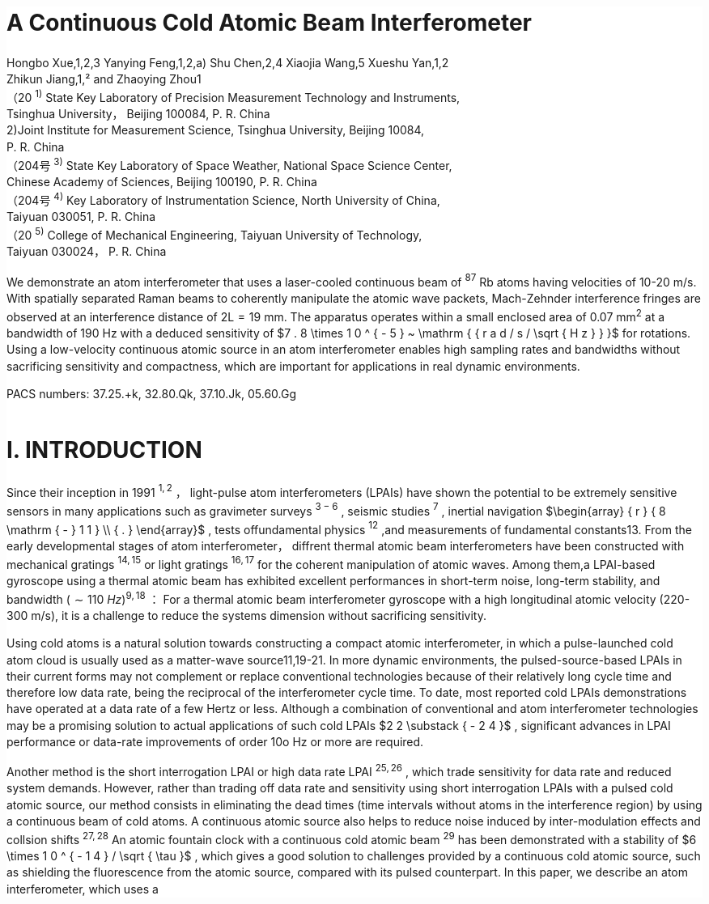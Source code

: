 # A Continuous Cold Atomic Beam Interferometer

Hongbo Xue,1,2,3 Yanying Feng,1,2,a) Shu Chen,2,4 Xiaojia Wang,5 Xueshu Yan,1,2   
Zhikun Jiang,1,² and Zhaoying Zhou1   
（20 $^ { 1 ) }$ State Key Laboratory of Precision Measurement Technology and Instruments,   
Tsinghua University， Beijing 100084, P. R. China   
2)Joint Institute for Measurement Science, Tsinghua University, Beijing 10084,   
P. R. China   
（204号 $^ { 3 ) }$ State Key Laboratory of Space Weather, National Space Science Center,   
Chinese Academy of Sciences, Beijing 100190, P. R. China   
（204号 $^ { 4 ) }$ Key Laboratory of Instrumentation Science, North University of China,   
Taiyuan 030051, P. R. China   
（20 $^ { 5 ) }$ College of Mechanical Engineering, Taiyuan University of Technology,   
Taiyuan 030024， P. R. China

We demonstrate an atom interferometer that uses a laser-cooled continuous beam of $^ { 8 7 }$ Rb atoms having velocities of 10-20 m/s. With spatially separated Raman beams to coherently manipulate the atomic wave packets, Mach-Zehnder interference fringes are observed at an interference distance of $2 \mathrm { L } = 1 9$ mm. The apparatus operates within a small enclosed area of $0 . 0 7 ~ \mathrm { m m ^ { 2 } }$ at a bandwidth of 190 Hz with a deduced sensitivity of $7 . 8 \times 1 0 ^ { - 5 } ~ \mathrm { { r a d / s / \sqrt { H z } } }$ for rotations. Using a low-velocity continuous atomic source in an atom interferometer enables high sampling rates and bandwidths without sacrificing sensitivity and compactness, which are important for applications in real dynamic environments.

PACS numbers: 37.25.+k, 32.80.Qk, 37.10.Jk, 05.60.Gg

# I. INTRODUCTION

Since their inception in 1991 $^ { 1 , 2 }$ ， light-pulse atom interferometers (LPAIs) have shown the potential to be extremely sensitive sensors in many applications such as gravimeter surveys $^ { 3 - 6 }$ , seismic studies $^ 7$ , inertial navigation $\begin{array} { r } { 8 \mathrm { - } 1 1 } \\ { . } \end{array}$ , tests offundamental physics $^ { 1 2 }$ ,and measurements of fundamental constants13. From the early developmental stages of atom interferometer， diffrent thermal atomic beam interferometers have been constructed with mechanical gratings $^ { 1 4 , 1 5 }$ or light gratings $^ { 1 6 , 1 7 }$ for the coherent manipulation of atomic waves. Among them,a LPAI-based gyroscope using a thermal atomic beam has exhibited excellent performances in short-term noise, long-term stability, and bandwidth $( \sim 1 1 0 \ H z ) ^ { 9 , 1 8 }$ ： For a thermal atomic beam interferometer gyroscope with a high longitudinal atomic velocity (220-300 m/s), it is a challenge to reduce the systems dimension without sacrificing sensitivity.

Using cold atoms is a natural solution towards constructing a compact atomic interferometer, in which a pulse-launched cold atom cloud is usually used as a matter-wave source11,19-21. In more dynamic environments, the pulsed-source-based LPAIs in their current forms may not complement or replace conventional technologies because of their relatively long cycle time and therefore low data rate, being the reciprocal of the interferometer cycle time. To date, most reported cold LPAIs demonstrations have operated at a data rate of a few Hertz or less. Although a combination of conventional and atom interferometer technologies may be a promising solution to actual applications of such cold LPAIs $2 2 \substack { - 2 4 }$ , significant advances in LPAI performance or data-rate improvements of order 10o Hz or more are required.

Another method is the short interrogation LPAI or high data rate LPAI $^ { 2 5 , 2 6 }$ , which trade sensitivity for data rate and reduced system demands. However, rather than trading off data rate and sensitivity using short interrogation LPAIs with a pulsed cold atomic source, our method consists in eliminating the dead times (time intervals without atoms in the interference region) by using a continuous beam of cold atoms. A continuous atomic source also helps to reduce noise induced by inter-modulation effects and collsion shifts $^ { 2 7 , 2 8 }$ An atomic fountain clock with a continuous cold atomic beam $^ { 2 9 }$ has been demonstrated with a stability of $6 \times 1 0 ^ { - 1 4 } / \sqrt { \tau }$ , which gives a good solution to challenges provided by a continuous cold atomic source, such as shielding the fluorescence from the atomic source, compared with its pulsed counterpart. In this paper, we describe an atom interferometer, which uses a
